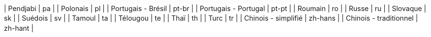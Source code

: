 | Pendjabi               | pa            |
| Polonais                | pl            |
| Portugais - Brésil   | pt-br         |
| Portugais - Portugal | pt-pt         |
| Roumain              | ro            |
| Russe               | ru            |
| Slovaque                | sk            |
| Suédois               | sv            |
| Tamoul                 | ta            |
| Télougou                | te            |
| Thaï                  | th            |
| Turc               | tr            |
| Chinois - simplifié  | zh-hans       |
| Chinois - traditionnel | zh-hant       |

